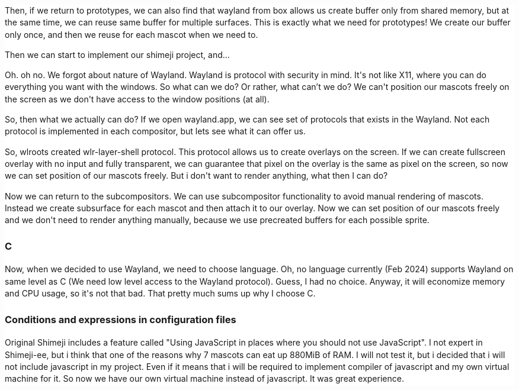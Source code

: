 Then, if we return to prototypes, we can also find that wayland from box allows us create buffer only from shared memory, but at the same time, we
can reuse same buffer for multiple surfaces. This is exactly what we need for prototypes! We create our buffer only once, and then we reuse for each mascot when we need to.

Then we can start to implement our shimeji project, and...

Oh. oh no. We forgot about nature of Wayland.
Wayland is protocol with security in mind. It's not like X11, where you can do everything you want with the windows.
So what can we do? Or rather, what can’t we do? We can't position our mascots freely on the screen as we don't have access to the window positions (at all).

So, then what we actually can do?
If we open wayland.app, we can see set of protocols that exists in the Wayland. Not each protocol is implemented in each compositor,
but lets see what it can offer us.

So, wlroots created wlr-layer-shell protocol. This protocol allows us to create overlays on the screen. If we can create fullscreen overlay with no input and fully transparent,
we can guarantee that pixel on the overlay is the same as pixel on the screen, so now we can set position of our mascots freely.
But i don't want to render anything, what then I can do?

Now we can return to the subcompositors. We can use subcompositor functionality to avoid manual rendering of mascots. Instead we create subsurface for each mascot
and then attach it to our overlay. Now we can set position of our mascots freely and we don't need to render anything manually, because we use precreated buffers for each possible sprite.

### C

Now, when we decided to use Wayland, we need to choose language.
Oh, no language currently (Feb 2024) supports Wayland on same level as C (We need low level access to the Wayland protocol). Guess, I had no choice.
Anyway, it will economize memory and CPU usage, so it's not that bad.
That pretty much sums up why I choose C.

### Conditions and expressions in configuration files

Original Shimeji includes a feature called "Using JavaScript in places where you should not use JavaScript". I not expert in Shimeji-ee, but i think that
one of the reasons why 7 mascots can eat up 880MiB of RAM. I will not test it, but i decided that i will not include javascript in my project. Even if it means
that i will be required to implement compiler of javascript and my own virtual machine for it.
So now we have our own virtual machine instead of javascript. It was great experience.


